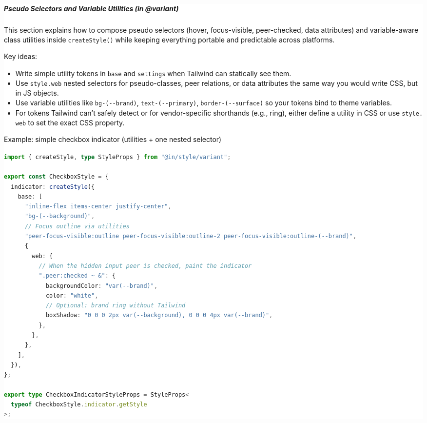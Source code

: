 ##### Pseudo Selectors and Variable Utilities (in @variant)

This section explains how to compose pseudo selectors (hover, focus-visible, peer-checked, data attributes) and variable-aware class utilities inside `createStyle()` while keeping everything portable and predictable across platforms.

Key ideas:

- Write simple utility tokens in `base` and `settings` when Tailwind can statically see them.
- Use `style.web` nested selectors for pseudo-classes, peer relations, or data attributes the same way you would write CSS, but in JS objects.
- Use variable utilities like `bg-(--brand)`, `text-(--primary)`, `border-(--surface)` so your tokens bind to theme variables.
- For tokens Tailwind can’t safely detect or for vendor-specific shorthands (e.g., ring), either define a utility in CSS or use `style.web` to set the exact CSS property.

Example: simple checkbox indicator (utilities + one nested selector)

```typescript
import { createStyle, type StyleProps } from "@in/style/variant";

export const CheckboxStyle = {
  indicator: createStyle({
    base: [
      "inline-flex items-center justify-center",
      "bg-(--background)",
      // Focus outline via utilities
      "peer-focus-visible:outline peer-focus-visible:outline-2 peer-focus-visible:outline-(--brand)",
      {
        web: {
          // When the hidden input peer is checked, paint the indicator
          ".peer:checked ~ &": {
            backgroundColor: "var(--brand)",
            color: "white",
            // Optional: brand ring without Tailwind
            boxShadow: "0 0 0 2px var(--background), 0 0 0 4px var(--brand)",
          },
        },
      },
    ],
  }),
};

export type CheckboxIndicatorStyleProps = StyleProps<
  typeof CheckboxStyle.indicator.getStyle
>;
```
